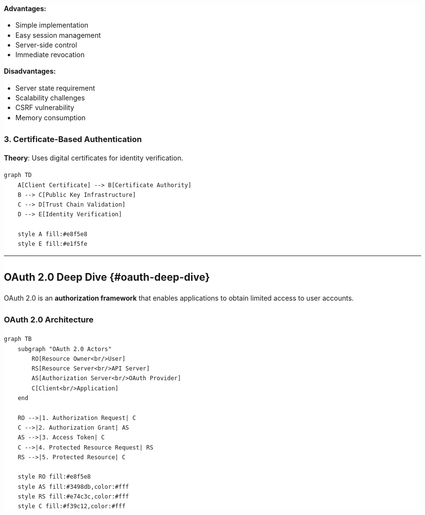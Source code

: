 **Advantages:**
- Simple implementation
- Easy session management
- Server-side control
- Immediate revocation

**Disadvantages:**
- Server state requirement
- Scalability challenges
- CSRF vulnerability
- Memory consumption

### 3. Certificate-Based Authentication

**Theory**: Uses digital certificates for identity verification.

```mermaid
graph TD
    A[Client Certificate] --> B[Certificate Authority]
    B --> C[Public Key Infrastructure]
    C --> D[Trust Chain Validation]
    D --> E[Identity Verification]
    
    style A fill:#e8f5e8
    style E fill:#e1f5fe
```

---

## OAuth 2.0 Deep Dive {#oauth-deep-dive}

OAuth 2.0 is an **authorization framework** that enables applications to obtain limited access to user accounts.

### OAuth 2.0 Architecture

```mermaid
graph TB
    subgraph "OAuth 2.0 Actors"
        RO[Resource Owner<br/>User]
        RS[Resource Server<br/>API Server]
        AS[Authorization Server<br/>OAuth Provider]
        C[Client<br/>Application]
    end
    
    RO -->|1. Authorization Request| C
    C -->|2. Authorization Grant| AS
    AS -->|3. Access Token| C
    C -->|4. Protected Resource Request| RS
    RS -->|5. Protected Resource| C
    
    style RO fill:#e8f5e8
    style AS fill:#3498db,color:#fff
    style RS fill:#e74c3c,color:#fff
    style C fill:#f39c12,color:#fff
```
